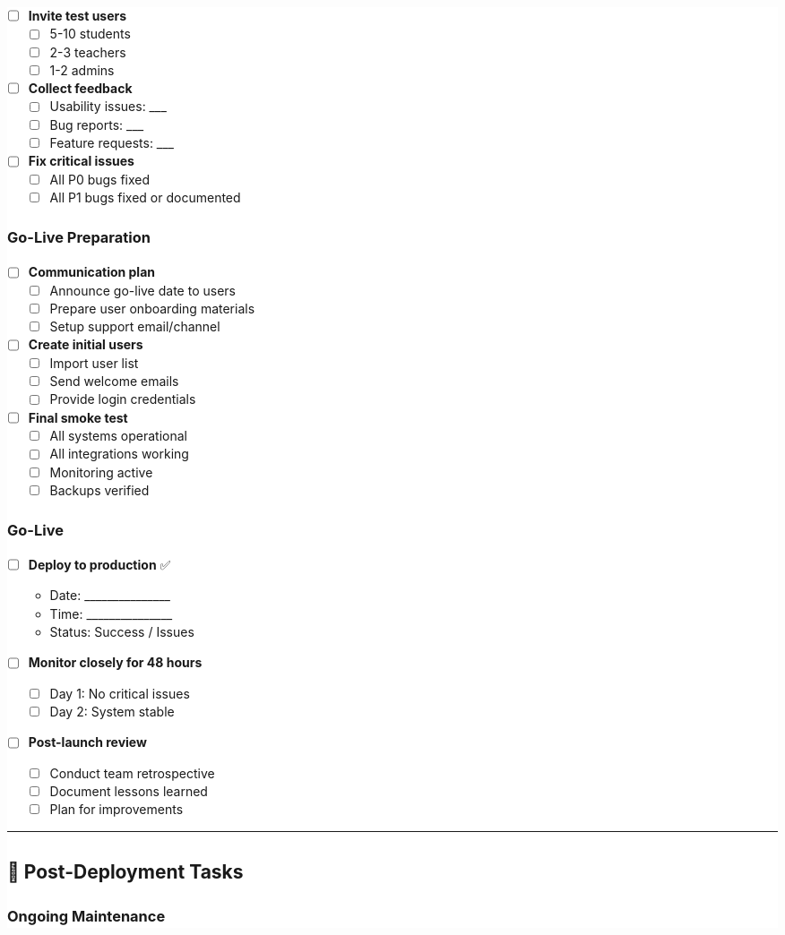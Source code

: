 - [ ] **Invite test users**
  - [ ] 5-10 students
  - [ ] 2-3 teachers
  - [ ] 1-2 admins

- [ ] **Collect feedback**
  - [ ] Usability issues: ___
  - [ ] Bug reports: ___
  - [ ] Feature requests: ___

- [ ] **Fix critical issues**
  - [ ] All P0 bugs fixed
  - [ ] All P1 bugs fixed or documented

### Go-Live Preparation

- [ ] **Communication plan**
  - [ ] Announce go-live date to users
  - [ ] Prepare user onboarding materials
  - [ ] Setup support email/channel

- [ ] **Create initial users**
  - [ ] Import user list
  - [ ] Send welcome emails
  - [ ] Provide login credentials

- [ ] **Final smoke test**
  - [ ] All systems operational
  - [ ] All integrations working
  - [ ] Monitoring active
  - [ ] Backups verified

### Go-Live

- [ ] **Deploy to production** ✅
  - Date: _______________
  - Time: _______________
  - Status: Success / Issues

- [ ] **Monitor closely for 48 hours**
  - [ ] Day 1: No critical issues
  - [ ] Day 2: System stable

- [ ] **Post-launch review**
  - [ ] Conduct team retrospective
  - [ ] Document lessons learned
  - [ ] Plan for improvements

---

## 📝 Post-Deployment Tasks

### Ongoing Maintenance
